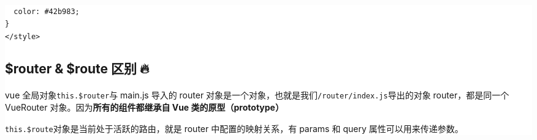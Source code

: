 ```vue
  color: #42b983;
}
</style>
```

## $router & $route 区别 🔥

vue 全局对象`this.$router`与 main.js 导入的 router 对象是一个对象，也就是我们`/router/index.js`导出的对象 router，都是同一个 VueRouter 对象。因为**所有的组件都继承自 Vue 类的原型（prototype）**

`this.$route`对象是当前处于活跃的路由，就是 router 中配置的映射关系，有 params 和 query 属性可以用来传递参数。
